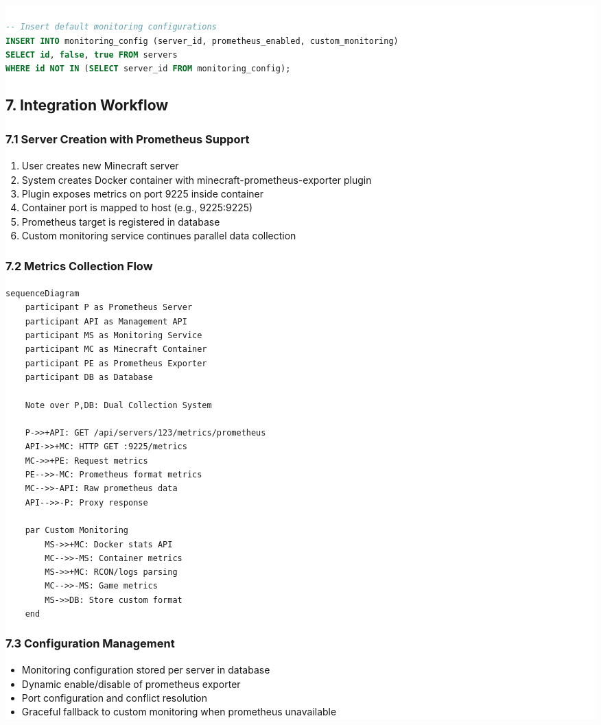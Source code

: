 ```sql

-- Insert default monitoring configurations
INSERT INTO monitoring_config (server_id, prometheus_enabled, custom_monitoring)
SELECT id, false, true FROM servers
WHERE id NOT IN (SELECT server_id FROM monitoring_config);
```

## 7. Integration Workflow

### 7.1 Server Creation with Prometheus Support

1. User creates new Minecraft server
2. System creates Docker container with minecraft-prometheus-exporter plugin
3. Plugin exposes metrics on port 9225 inside container
4. Container port is mapped to host (e.g., 9225:9225)
5. Prometheus target is registered in database
6. Custom monitoring service continues parallel data collection

### 7.2 Metrics Collection Flow

```mermaid
sequenceDiagram
    participant P as Prometheus Server
    participant API as Management API
    participant MS as Monitoring Service
    participant MC as Minecraft Container
    participant PE as Prometheus Exporter
    participant DB as Database

    Note over P,DB: Dual Collection System

    P->>+API: GET /api/servers/123/metrics/prometheus
    API->>+MC: HTTP GET :9225/metrics
    MC->>+PE: Request metrics
    PE-->>-MC: Prometheus format metrics
    MC-->>-API: Raw prometheus data
    API-->>-P: Proxy response

    par Custom Monitoring
        MS->>+MC: Docker stats API
        MC-->>-MS: Container metrics
        MS->>+MC: RCON/logs parsing
        MC-->>-MS: Game metrics
        MS->>DB: Store custom format
    end
```

### 7.3 Configuration Management

- Monitoring configuration stored per server in database
- Dynamic enable/disable of prometheus exporter
- Port configuration and conflict resolution
- Graceful fallback to custom monitoring when prometheus unavailable
